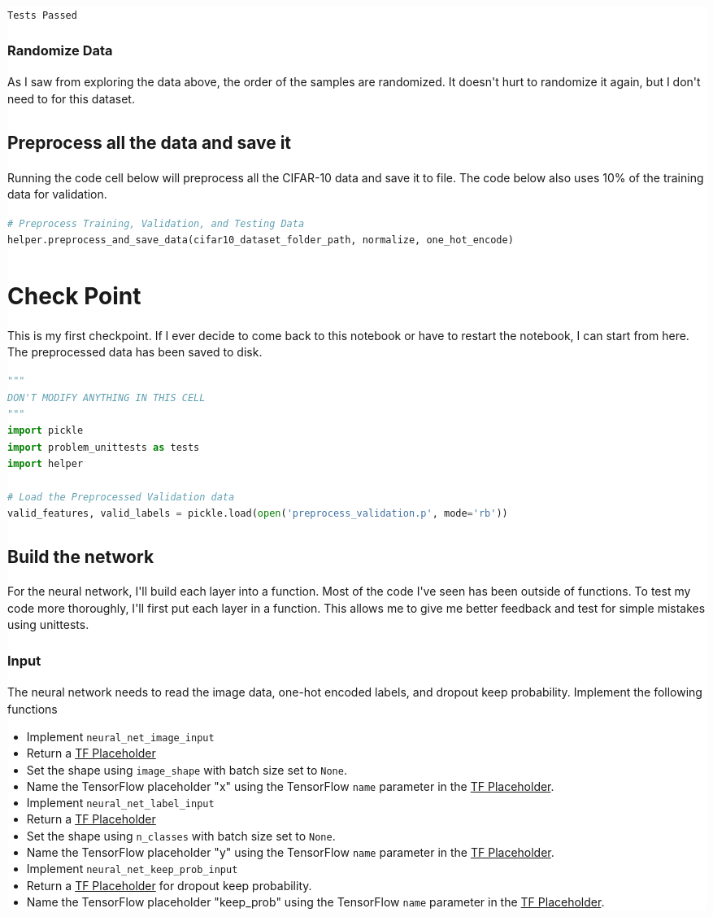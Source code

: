     Tests Passed


### Randomize Data
As I saw from exploring the data above, the order of the samples are randomized.  It doesn't hurt to randomize it again, but I don't need to for this dataset.

## Preprocess all the data and save it
Running the code cell below will preprocess all the CIFAR-10 data and save it to file. The code below also uses 10% of the training data for validation.


```python
# Preprocess Training, Validation, and Testing Data
helper.preprocess_and_save_data(cifar10_dataset_folder_path, normalize, one_hot_encode)
```

# Check Point
This is my first checkpoint.  If I ever decide to come back to this notebook or have to restart the notebook, I can start from here.  The preprocessed data has been saved to disk.


```python
"""
DON'T MODIFY ANYTHING IN THIS CELL
"""
import pickle
import problem_unittests as tests
import helper

# Load the Preprocessed Validation data
valid_features, valid_labels = pickle.load(open('preprocess_validation.p', mode='rb'))
```

## Build the network
For the neural network, I'll build each layer into a function.  Most of the code I've seen has been outside of functions. To test my code more thoroughly, I'll first put each layer in a function.  This allows me to give me better feedback and test for simple mistakes using unittests.

### Input
The neural network needs to read the image data, one-hot encoded labels, and dropout keep probability. Implement the following functions
* Implement `neural_net_image_input`
 * Return a [TF Placeholder](https://www.tensorflow.org/api_docs/python/tf/placeholder)
 * Set the shape using `image_shape` with batch size set to `None`.
 * Name the TensorFlow placeholder "x" using the TensorFlow `name` parameter in the [TF Placeholder](https://www.tensorflow.org/api_docs/python/tf/placeholder).
* Implement `neural_net_label_input`
 * Return a [TF Placeholder](https://www.tensorflow.org/api_docs/python/tf/placeholder)
 * Set the shape using `n_classes` with batch size set to `None`.
 * Name the TensorFlow placeholder "y" using the TensorFlow `name` parameter in the [TF Placeholder](https://www.tensorflow.org/api_docs/python/tf/placeholder).
* Implement `neural_net_keep_prob_input`
 * Return a [TF Placeholder](https://www.tensorflow.org/api_docs/python/tf/placeholder) for dropout keep probability.
 * Name the TensorFlow placeholder "keep_prob" using the TensorFlow `name` parameter in the [TF Placeholder](https://www.tensorflow.org/api_docs/python/tf/placeholder).
